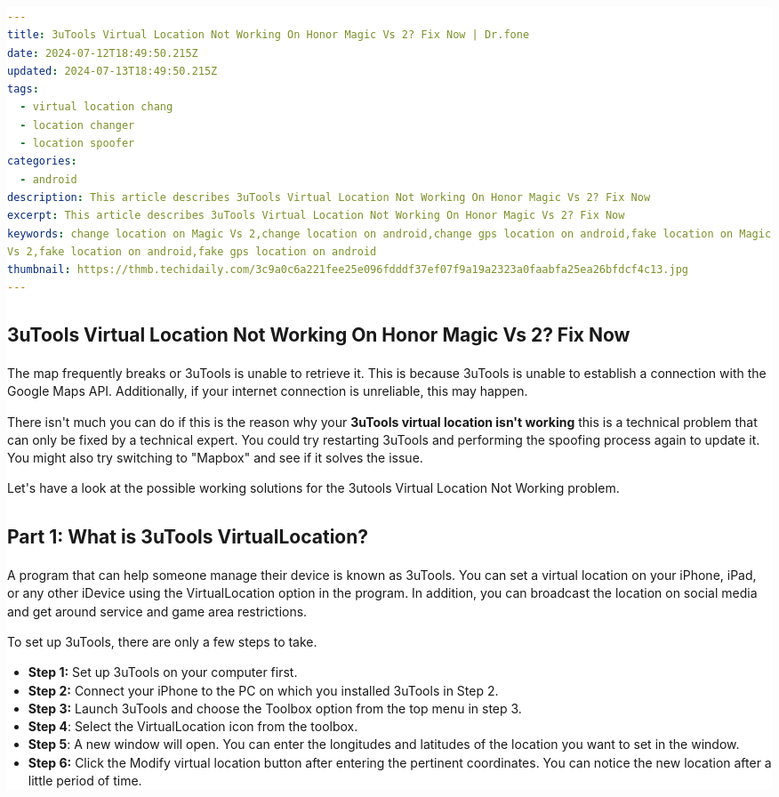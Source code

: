 ```yaml
---
title: 3uTools Virtual Location Not Working On Honor Magic Vs 2? Fix Now | Dr.fone
date: 2024-07-12T18:49:50.215Z
updated: 2024-07-13T18:49:50.215Z
tags: 
  - virtual location chang
  - location changer
  - location spoofer
categories:
  - android
description: This article describes 3uTools Virtual Location Not Working On Honor Magic Vs 2? Fix Now
excerpt: This article describes 3uTools Virtual Location Not Working On Honor Magic Vs 2? Fix Now
keywords: change location on Magic Vs 2,change location on android,change gps location on android,fake location on Magic Vs 2,fake location on android,fake gps location on android
thumbnail: https://thmb.techidaily.com/3c9a0c6a221fee25e096fdddf37ef07f9a19a2323a0faabfa25ea26bfdcf4c13.jpg
---
```


## 3uTools Virtual Location Not Working On Honor Magic Vs 2? Fix Now

The map frequently breaks or 3uTools is unable to retrieve it. This is because 3uTools is unable to establish a connection with the Google Maps API. Additionally, if your internet connection is unreliable, this may happen.

There isn't much you can do if this is the reason why your **3uTools virtual location isn't working** this is a technical problem that can only be fixed by a technical expert. You could try restarting 3uTools and performing the spoofing process again to update it. You might also try switching to "Mapbox" and see if it solves the issue.

Let's have a look at the possible working solutions for the 3utools Virtual Location Not Working problem.

## Part 1: What is 3uTools VirtualLocation?

A program that can help someone manage their device is known as 3uTools. You can set a virtual location on your iPhone, iPad, or any other iDevice using the VirtualLocation option in the program. In addition, you can broadcast the location on social media and get around service and game area restrictions.

To set up 3uTools, there are only a few steps to take.

- **Step 1:** Set up 3uTools on your computer first.
- **Step 2:** Connect your iPhone to the PC on which you installed 3uTools in Step 2.
- **Step 3:** Launch 3uTools and choose the Toolbox option from the top menu in step 3.
- **Step 4**: Select the VirtualLocation icon from the toolbox.
- **Step 5**: A new window will open. You can enter the longitudes and latitudes of the location you want to set in the window.
- **Step 6:** Click the Modify virtual location button after entering the pertinent coordinates. You can notice the new location after a little period of time.
